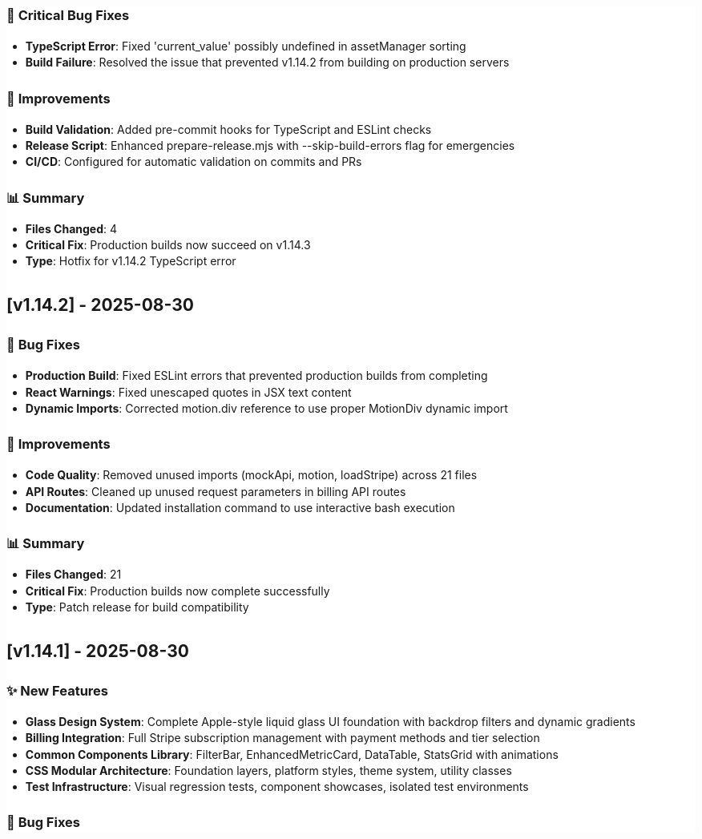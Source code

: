 ### 🐛 **Critical Bug Fixes**

- **TypeScript Error**: Fixed 'current_value' possibly undefined in assetManager sorting
- **Build Failure**: Resolved the issue that prevented v1.14.2 from building on production servers

### 🔧 **Improvements**

- **Build Validation**: Added pre-commit hooks for TypeScript and ESLint checks
- **Release Script**: Enhanced prepare-release.mjs with --skip-build-errors flag for emergencies
- **CI/CD**: Configured for automatic validation on commits and PRs

### 📊 **Summary**

- **Files Changed**: 4
- **Critical Fix**: Production builds now succeed on v1.14.3
- **Type**: Hotfix for v1.14.2 TypeScript error

## [v1.14.2] - 2025-08-30

### 🐛 **Bug Fixes**

- **Production Build**: Fixed ESLint errors that prevented production builds from completing
- **React Warnings**: Fixed unescaped quotes in JSX text content
- **Dynamic Imports**: Corrected motion.div reference to use proper MotionDiv dynamic import

### 🔧 **Improvements**

- **Code Quality**: Removed unused imports (mockApi, motion, loadStripe) across 21 files
- **API Routes**: Cleaned up unused request parameters in billing API routes
- **Documentation**: Updated installation command to use interactive bash execution

### 📊 **Summary**

- **Files Changed**: 21
- **Critical Fix**: Production builds now complete successfully
- **Type**: Patch release for build compatibility

## [v1.14.1] - 2025-08-30

### ✨ **New Features**

- **Glass Design System**: Complete Apple-style liquid glass UI foundation with backdrop filters and dynamic gradients
- **Billing Integration**: Full Stripe subscription management with payment methods and tier selection
- **Common Components Library**: FilterBar, EnhancedMetricCard, DataTable, StatsGrid with animations
- **CSS Modular Architecture**: Foundation layers, platform styles, theme system, utility classes
- **Test Infrastructure**: Visual regression tests, component showcases, isolated test environments

### 🐛 **Bug Fixes**

